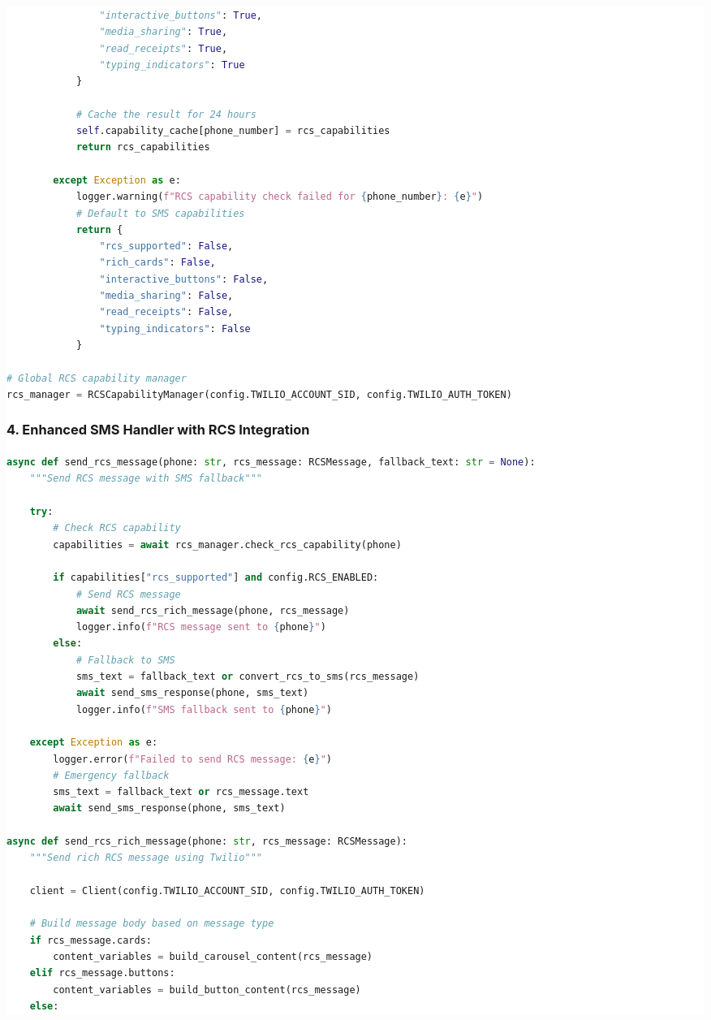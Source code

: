 ```python
                "interactive_buttons": True,
                "media_sharing": True,
                "read_receipts": True,
                "typing_indicators": True
            }
            
            # Cache the result for 24 hours
            self.capability_cache[phone_number] = rcs_capabilities
            return rcs_capabilities
            
        except Exception as e:
            logger.warning(f"RCS capability check failed for {phone_number}: {e}")
            # Default to SMS capabilities
            return {
                "rcs_supported": False,
                "rich_cards": False,
                "interactive_buttons": False,
                "media_sharing": False,
                "read_receipts": False,
                "typing_indicators": False
            }

# Global RCS capability manager
rcs_manager = RCSCapabilityManager(config.TWILIO_ACCOUNT_SID, config.TWILIO_AUTH_TOKEN)
```

### 4. Enhanced SMS Handler with RCS Integration

```python
async def send_rcs_message(phone: str, rcs_message: RCSMessage, fallback_text: str = None):
    """Send RCS message with SMS fallback"""
    
    try:
        # Check RCS capability
        capabilities = await rcs_manager.check_rcs_capability(phone)
        
        if capabilities["rcs_supported"] and config.RCS_ENABLED:
            # Send RCS message
            await send_rcs_rich_message(phone, rcs_message)
            logger.info(f"RCS message sent to {phone}")
        else:
            # Fallback to SMS
            sms_text = fallback_text or convert_rcs_to_sms(rcs_message)
            await send_sms_response(phone, sms_text)
            logger.info(f"SMS fallback sent to {phone}")
            
    except Exception as e:
        logger.error(f"Failed to send RCS message: {e}")
        # Emergency fallback
        sms_text = fallback_text or rcs_message.text
        await send_sms_response(phone, sms_text)

async def send_rcs_rich_message(phone: str, rcs_message: RCSMessage):
    """Send rich RCS message using Twilio"""
    
    client = Client(config.TWILIO_ACCOUNT_SID, config.TWILIO_AUTH_TOKEN)
    
    # Build message body based on message type
    if rcs_message.cards:
        content_variables = build_carousel_content(rcs_message)
    elif rcs_message.buttons:
        content_variables = build_button_content(rcs_message)
    else:
```
